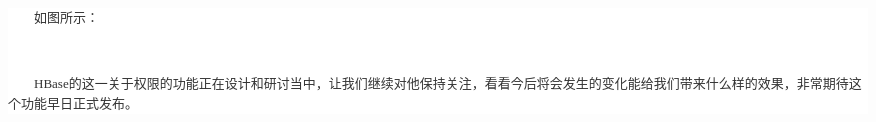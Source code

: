 <p class="artcon" style="color:rgb(51,51,51);text-indent:2em;font-family:'宋体';font-size:13px;line-height:20px;">
如图所示：</p>
<p align="center" class="artcon" style="color:rgb(51,51,51);text-indent:2em;font-family:'宋体';font-size:13px;line-height:20px;">
<img src="http://www.uml.org.cn/sjjm/images/20121214120.png" alt="" style="border:none;"></p>
<p class="artcon" style="color:rgb(51,51,51);text-indent:2em;font-family:'宋体';font-size:13px;line-height:20px;">
HBase的这一关于权限的功能正在设计和研讨当中，让我们继续对他保持关注，看看今后将会发生的变化能给我们带来什么样的效果，非常期待这个功能早日正式发布。</p>
            </div>
                </div>